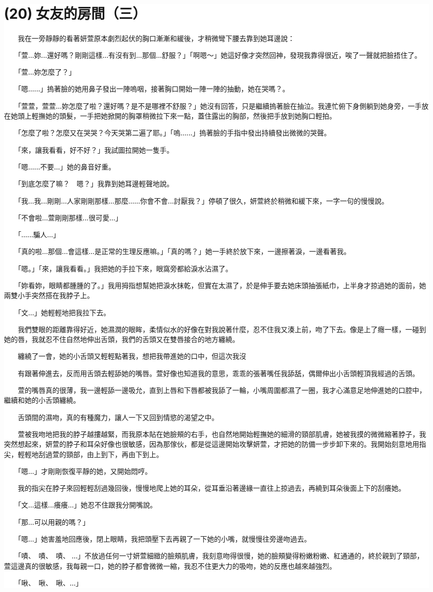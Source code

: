 # (20) 女友的房間（三）

　　我在一旁靜靜的看著妍萱原本劇烈起伏的胸口漸漸和緩後，才稍微彎下腰去靠到她耳邊說：

　　「萱...妳...還好嗎？剛剛這樣...有沒有到...那個...舒服？」「啊嗯～」她這好像才突然回神，發現我靠得很近，唉了一聲就把臉捂住了。

　　「萱...妳怎麼了？」

　　「嗯......」摀著臉的她用鼻子發出一陣嗚咽，接著胸口開始一陣一陣的抽動，她在哭嗎？。

　　「萱萱，萱萱...妳怎麼了啦？還好嗎？是不是哪裡不舒服？」她沒有回答，只是繼續摀著臉在抽泣。我連忙俯下身側躺到她身旁，一手放在她頭上輕撫她的頭髮，一手把她掀開的胸罩稍微拉下來一點，蓋住露出的胸部，然後把手放到她胸口輕拍。

　　「怎麼了啦？怎麼又在哭哭？今天哭第二遍了耶。」「嗚......」摀著臉的手指中發出持續發出微微的哭聲。

　　「來，讓我看看，好不好？」我試圖拉開她一隻手。

　　「嗯......不要...」她的鼻音好重。

　　「到底怎麼了嘛？　嗯？」我靠到她耳邊輕聲地說。

　　「我...我...剛剛...人家剛剛那樣...那麼......你會不會...討厭我？」停頓了很久，妍萱終於稍微和緩下來，一字一句的慢慢說。

　　「不會啦...萱剛剛那樣...很可愛...」

　　「......騙人...」

　　「真的啦...那個...會這樣...是正常的生理反應嘛。」「真的嗎？」她一手終於放下來，一邊擦著淚，一邊看著我。

　　「嗯。」「來，讓我看看。」我把她的手拉下來，眼窩旁都給淚水沾濕了。

　　「妳看妳，眼睛都腫腫的了。」我用拇指想幫她把淚水抹乾，但實在太濕了，於是伸手要去她床頭抽張紙巾，上半身才掠過她的面前，她兩雙小手突然搭在我脖子上。

　　「文...」她輕輕地把我拉下去。

　　我們雙眼的距離靠得好近，她濕潤的眼眸，柔情似水的好像在對我說著什麼，忍不住我又湊上前，吻了下去。像是上了癮一樣，一碰到她的唇，我就忍不住自然地伸出舌頭，我們的舌頭又在雙唇接合的地方纏繞。

　　纏繞了一會，她的小舌頭又輕輕點著我，想把我帶進她的口中，但這次我沒

　　有跟著伸進去，反而用舌頭去輕舔她的嘴唇。萱好像也知道我的意思，乖乖的張著嘴任我舔舐，偶爾伸出小舌頭輕頂我經過的舌頭。

　　萱的嘴唇真的很薄，我一邊輕舔一邊吸允，直到上唇和下唇都被我舔了一輪，小嘴周圍都濕了一圈，我才心滿意足地伸進她的口腔中，繼續和她的小舌頭纏繞。

　　舌頭間的濕吻，真的有種魔力，讓人一下又回到情慾的渴望之中。

　　萱被我吻地把我的脖子越摟越緊，而我原本貼在她臉頰的右手，也自然地開始輕撫她的細滑的頸部肌膚，她被我摸的微微縮著脖子，我突然想起來，妍萱的脖子和耳朵好像也很敏感，因為那傢伙，都是從這邊開始攻擊妍萱，才把她的防備一步步卸下來的。我開始刻意地用指尖，輕輕地刮過萱的頸部，由上到下，再由下到上。

　　「嗯...」才剛剛恢復平靜的她，又開始悶哼。

　　我的指尖在脖子來回輕輕刮過幾回後，慢慢地爬上她的耳朵，從耳垂沿著邊緣一直往上掠過去，再繞到耳朵後面上下的刮癢她。

　　「文...這樣...癢癢...」她忍不住跟我分開嘴說。

　　「那...可以用親的嗎？」

　　「嗯...」她害羞地回應後，閉上眼睛，我把頭壓下去再親了一下她的小嘴，就慢慢往旁邊吻過去。

　　「嘖、　嘖、　嘖、 ...」不放過任何一寸妍萱細緻的臉頰肌膚，我刻意吻得很慢，她的臉頰變得粉嫩粉嫩、紅通通的，終於親到了頸部，萱這邊真的很敏感，我每親一口，她的脖子都會微微一縮，我忍不住更大力的吸吻，她的反應也越來越強烈。

　　「啾、　啾、　啾、...」
